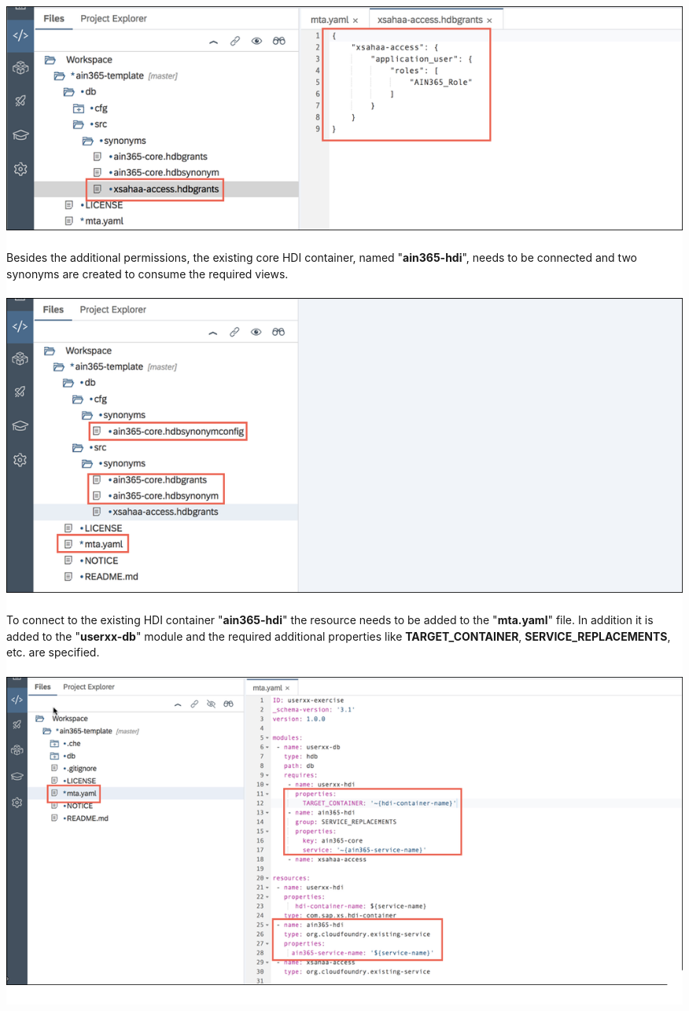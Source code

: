 ![](screens/exercise1-26.png)<br><br>
Besides the additional permissions, the existing core HDI container, named "**ain365-hdi**", needs to be connected and two synonyms are created to consume the required views.<br><br>
![](screens/exercise1-27.png)<br><br>
To connect to the existing HDI container "**ain365-hdi**" the resource needs to be added to the "**mta.yaml**" file. In addition it is added to the "**userxx-db**" module and the required additional properties like **TARGET_CONTAINER**, **SERVICE_REPLACEMENTS**, etc. are specified.<br><br>
![](screens/exercise1-28.png)<br><br>